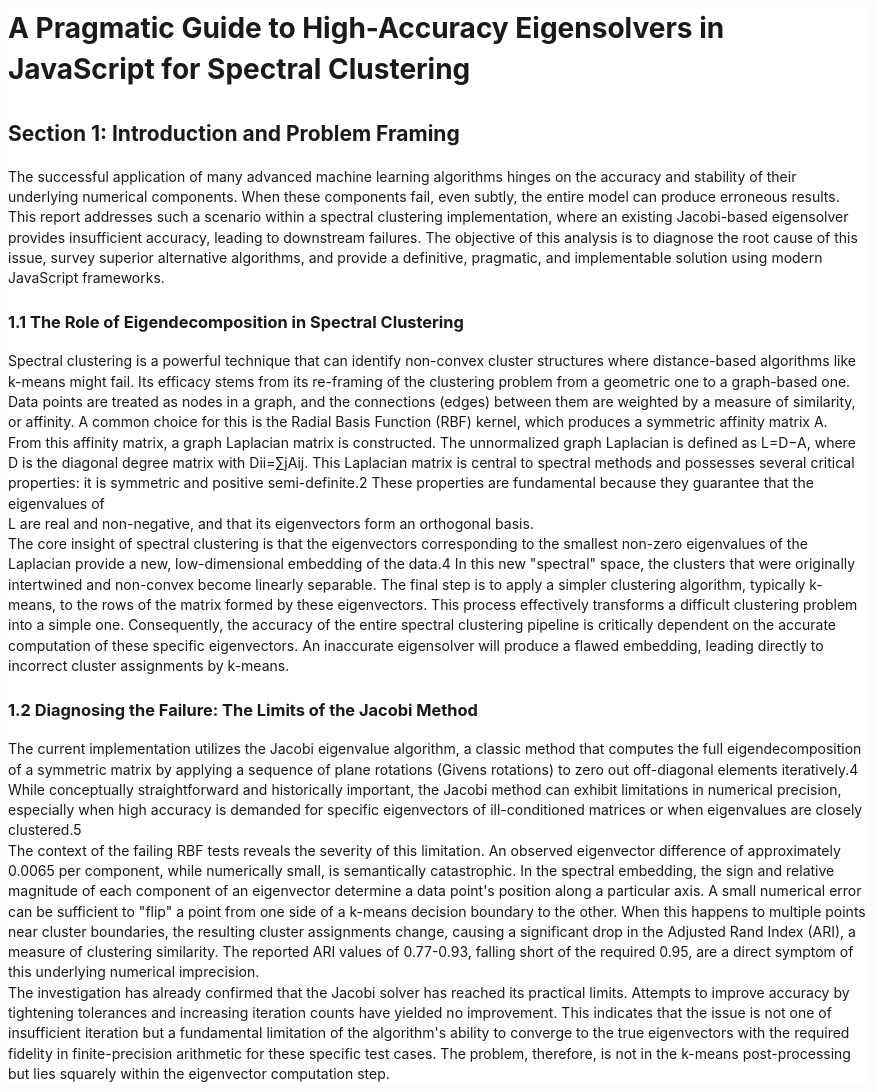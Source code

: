 # A Pragmatic Guide to High-Accuracy Eigensolvers in JavaScript for Spectral Clustering

## **Section 1: Introduction and Problem Framing**

The successful application of many advanced machine learning algorithms hinges on the accuracy and stability of their underlying numerical components. When these components fail, even subtly, the entire model can produce erroneous results. This report addresses such a scenario within a spectral clustering implementation, where an existing Jacobi-based eigensolver provides insufficient accuracy, leading to downstream failures. The objective of this analysis is to diagnose the root cause of this issue, survey superior alternative algorithms, and provide a definitive, pragmatic, and implementable solution using modern JavaScript frameworks.

### **1.1 The Role of Eigendecomposition in Spectral Clustering**

Spectral clustering is a powerful technique that can identify non-convex cluster structures where distance-based algorithms like k-means might fail. Its efficacy stems from its re-framing of the clustering problem from a geometric one to a graph-based one. Data points are treated as nodes in a graph, and the connections (edges) between them are weighted by a measure of similarity, or affinity. A common choice for this is the Radial Basis Function (RBF) kernel, which produces a symmetric affinity matrix A.  
From this affinity matrix, a graph Laplacian matrix is constructed. The unnormalized graph Laplacian is defined as L=D−A, where D is the diagonal degree matrix with Dii​=∑j​Aij​. This Laplacian matrix is central to spectral methods and possesses several critical properties: it is symmetric and positive semi-definite.2 These properties are fundamental because they guarantee that the eigenvalues of  
L are real and non-negative, and that its eigenvectors form an orthogonal basis.  
The core insight of spectral clustering is that the eigenvectors corresponding to the smallest non-zero eigenvalues of the Laplacian provide a new, low-dimensional embedding of the data.4 In this new "spectral" space, the clusters that were originally intertwined and non-convex become linearly separable. The final step is to apply a simpler clustering algorithm, typically k-means, to the rows of the matrix formed by these eigenvectors. This process effectively transforms a difficult clustering problem into a simple one. Consequently, the accuracy of the entire spectral clustering pipeline is critically dependent on the accurate computation of these specific eigenvectors. An inaccurate eigensolver will produce a flawed embedding, leading directly to incorrect cluster assignments by k-means.

### **1.2 Diagnosing the Failure: The Limits of the Jacobi Method**

The current implementation utilizes the Jacobi eigenvalue algorithm, a classic method that computes the full eigendecomposition of a symmetric matrix by applying a sequence of plane rotations (Givens rotations) to zero out off-diagonal elements iteratively.4 While conceptually straightforward and historically important, the Jacobi method can exhibit limitations in numerical precision, especially when high accuracy is demanded for specific eigenvectors of ill-conditioned matrices or when eigenvalues are closely clustered.5  
The context of the failing RBF tests reveals the severity of this limitation. An observed eigenvector difference of approximately 0.0065 per component, while numerically small, is semantically catastrophic. In the spectral embedding, the sign and relative magnitude of each component of an eigenvector determine a data point's position along a particular axis. A small numerical error can be sufficient to "flip" a point from one side of a k-means decision boundary to the other. When this happens to multiple points near cluster boundaries, the resulting cluster assignments change, causing a significant drop in the Adjusted Rand Index (ARI), a measure of clustering similarity. The reported ARI values of 0.77-0.93, falling short of the required 0.95, are a direct symptom of this underlying numerical imprecision.  
The investigation has already confirmed that the Jacobi solver has reached its practical limits. Attempts to improve accuracy by tightening tolerances and increasing iteration counts have yielded no improvement. This indicates that the issue is not one of insufficient iteration but a fundamental limitation of the algorithm's ability to converge to the true eigenvectors with the required fidelity in finite-precision arithmetic for these specific test cases. The problem, therefore, is not in the k-means post-processing but lies squarely within the eigenvector computation step.  